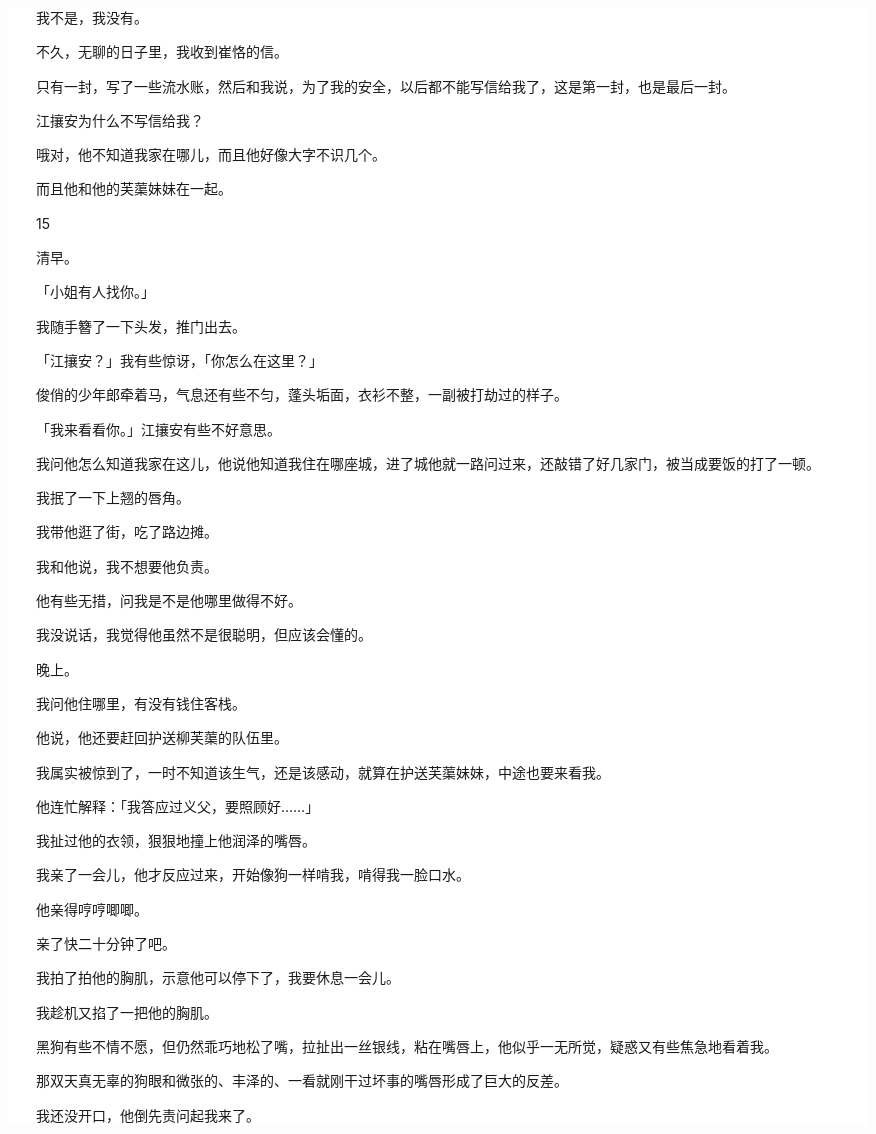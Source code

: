 &emsp;&emsp;我不是，我没有。  
  
&emsp;&emsp;不久，无聊的日子里，我收到崔恪的信。  
  
&emsp;&emsp;只有一封，写了一些流水账，然后和我说，为了我的安全，以后都不能写信给我了，这是第一封，也是最后一封。  
  
&emsp;&emsp;江攘安为什么不写信给我？  
  
&emsp;&emsp;哦对，他不知道我家在哪儿，而且他好像大字不识几个。  
  
&emsp;&emsp;而且他和他的芙蕖妹妹在一起。  
  
&emsp;&emsp;15  
  
&emsp;&emsp;清早。  
  
&emsp;&emsp;「小姐有人找你。」  
  
&emsp;&emsp;我随手簪了一下头发，推门出去。  
  
&emsp;&emsp;「江攘安？」我有些惊讶，「你怎么在这里？」  
  
&emsp;&emsp;俊俏的少年郎牵着马，气息还有些不匀，蓬头垢面，衣衫不整，一副被打劫过的样子。  
  
&emsp;&emsp;「我来看看你。」江攘安有些不好意思。  
  
&emsp;&emsp;我问他怎么知道我家在这儿，他说他知道我住在哪座城，进了城他就一路问过来，还敲错了好几家门，被当成要饭的打了一顿。  
  
&emsp;&emsp;我抿了一下上翘的唇角。  
  
&emsp;&emsp;我带他逛了街，吃了路边摊。  
  
&emsp;&emsp;我和他说，我不想要他负责。  
  
&emsp;&emsp;他有些无措，问我是不是他哪里做得不好。  
  
&emsp;&emsp;我没说话，我觉得他虽然不是很聪明，但应该会懂的。  
  
&emsp;&emsp;晚上。  
  
&emsp;&emsp;我问他住哪里，有没有钱住客栈。  
  
&emsp;&emsp;他说，他还要赶回护送柳芙蕖的队伍里。  
  
&emsp;&emsp;我属实被惊到了，一时不知道该生气，还是该感动，就算在护送芙蕖妹妹，中途也要来看我。  
  
&emsp;&emsp;他连忙解释：「我答应过义父，要照顾好……」  
  
&emsp;&emsp;我扯过他的衣领，狠狠地撞上他润泽的嘴唇。  
  
&emsp;&emsp;我亲了一会儿，他才反应过来，开始像狗一样啃我，啃得我一脸口水。  
  
&emsp;&emsp;他亲得哼哼唧唧。  
  
&emsp;&emsp;亲了快二十分钟了吧。  
  
&emsp;&emsp;我拍了拍他的胸肌，示意他可以停下了，我要休息一会儿。  
  
&emsp;&emsp;我趁机又掐了一把他的胸肌。  
  
&emsp;&emsp;黑狗有些不情不愿，但仍然乖巧地松了嘴，拉扯出一丝银线，粘在嘴唇上，他似乎一无所觉，疑惑又有些焦急地看着我。  
  
&emsp;&emsp;那双天真无辜的狗眼和微张的、丰泽的、一看就刚干过坏事的嘴唇形成了巨大的反差。  
  
&emsp;&emsp;我还没开口，他倒先责问起我来了。  
  